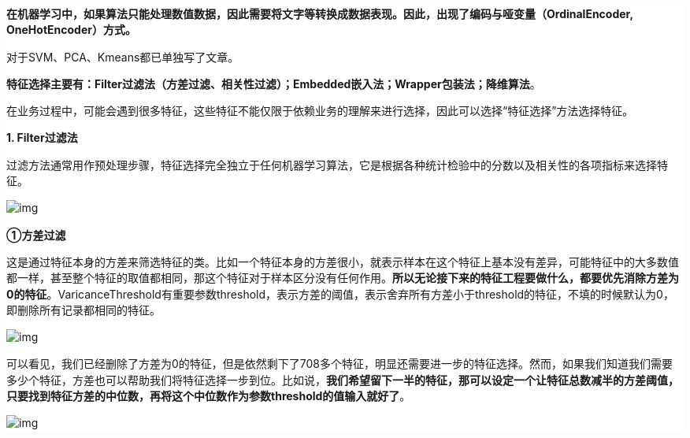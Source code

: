 **在机器学习中，如果算法只能处理数值数据，因此需要将文字等转换成数据表现。因此，出现了编码与哑变量（OrdinalEncoder, OneHotEncoder）方式。**

对于SVM、PCA、Kmeans都已单独写了文章。

**特征选择主要有：Filter过滤法（方差过滤、相关性过滤）；Embedded嵌入法；Wrapper包装法；降维算法**。

在业务过程中，可能会遇到很多特征，这些特征不能仅限于依赖业务的理解来进行选择，因此可以选择“特征选择”方法选择特征。

**1. Filter过滤法**

过滤方法通常用作预处理步骤，特征选择完全独立于任何机器学习算法，它是根据各种统计检验中的分数以及相关性的各项指标来选择特征。

![img](https://img-blog.csdnimg.cn/e3ee7d5fe07043a58ca19b0324bbe237.png?x-oss-process=image/watermark,type_ZHJvaWRzYW5zZmFsbGJhY2s,shadow_50,text_Q1NETiBA6L2p6KW_6ZOO,size_20,color_FFFFFF,t_70,g_se,x_16)![点击并拖拽以移动](data:image/gif;base64,R0lGODlhAQABAPABAP///wAAACH5BAEKAAAALAAAAAABAAEAAAICRAEAOw==)

 **①方差过滤**

这是通过特征本身的方差来筛选特征的类。比如一个特征本身的方差很小，就表示样本在这个特征上基本没有差异，可能特征中的大多数值都一样，甚至整个特征的取值都相同，那这个特征对于样本区分没有任何作用。**所以无论接下来的特征工程要做什么，都要优先消除方差为0的特征**。VaricanceThreshold有重要参数threshold，表示方差的阈值，表示舍弃所有方差小于threshold的特征，不填的时候默认为0，即删除所有记录都相同的特征。

![img](https://img-blog.csdnimg.cn/574e62b954914c77afb3465ae65c497b.png?x-oss-process=image/watermark,type_ZHJvaWRzYW5zZmFsbGJhY2s,shadow_50,text_Q1NETiBA6L2p6KW_6ZOO,size_20,color_FFFFFF,t_70,g_se,x_16)![点击并拖拽以移动](data:image/gif;base64,R0lGODlhAQABAPABAP///wAAACH5BAEKAAAALAAAAAABAAEAAAICRAEAOw==)

 可以看见，我们已经删除了方差为0的特征，但是依然剩下了708多个特征，明显还需要进一步的特征选择。然而，如果我们知道我们需要多少个特征，方差也可以帮助我们将特征选择一步到位。比如说，**我们希望留下一半的特征，那可以设定一个让特征总数减半的方差阈值，只要找到特征方差的中位数，再将这个中位数作为参数threshold的值输入就好了**。

![img](https://img-blog.csdnimg.cn/42186bb9586b47cdb59b09641fdfe84c.png?x-oss-process=image/watermark,type_ZHJvaWRzYW5zZmFsbGJhY2s,shadow_50,text_Q1NETiBA6L2p6KW_6ZOO,size_20,color_FFFFFF,t_70,g_se,x_16)![点击并拖拽以移动](data:image/gif;base64,R0lGODlhAQABAPABAP///wAAACH5BAEKAAAALAAAAAABAAEAAAICRAEAOw==)

